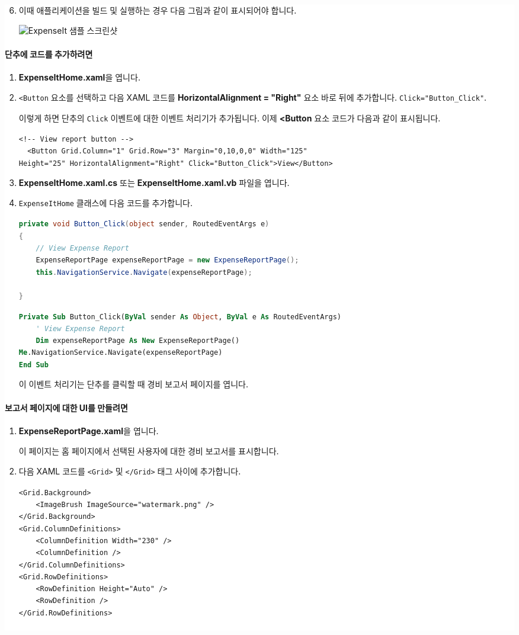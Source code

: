6. 이때 애플리케이션을 빌드 및 실행하는 경우 다음 그림과 같이 표시되어야 합니다.  
  
     ![ExpenseIt 샘플 스크린샷](../designers/media/gettingstartedfigure3.png "GettingStartedFigure3")  
  
#### <a name="to-add-code-to-the-button"></a>단추에 코드를 추가하려면  
  
1. **ExpenseItHome.xaml**을 엽니다.  
  
2. `<Button` 요소를 선택하고 다음 XAML 코드를 **HorizontalAlignment = "Right"** 요소 바로 뒤에 추가합니다. `Click="Button_Click"`.  
  
     이렇게 하면 단추의 `Click` 이벤트에 대한 이벤트 처리기가 추가됩니다. 이제 **<Button** 요소 코드가 다음과 같이 표시됩니다.  
  
    ```  
    <!-- View report button -->  
      <Button Grid.Column="1" Grid.Row="3" Margin="0,10,0,0" Width="125"  
    Height="25" HorizontalAlignment="Right" Click="Button_Click">View</Button>  
    ```  
  
3. **ExpenseItHome.xaml.cs** 또는 **ExpenseItHome.xaml.vb** 파일을 엽니다.  
  
4. `ExpenseItHome` 클래스에 다음 코드를 추가합니다.  
  
    ```csharp  
    private void Button_Click(object sender, RoutedEventArgs e)  
    {  
        // View Expense Report  
        ExpenseReportPage expenseReportPage = new ExpenseReportPage();  
        this.NavigationService.Navigate(expenseReportPage);  
  
    }  
    ```  
  
    ```vb  
    Private Sub Button_Click(ByVal sender As Object, ByVal e As RoutedEventArgs)  
        ' View Expense Report  
        Dim expenseReportPage As New ExpenseReportPage()  
    Me.NavigationService.Navigate(expenseReportPage)  
    End Sub  
    ```  
  
     이 이벤트 처리기는 단추를 클릭할 때 경비 보고서 페이지를 엽니다.  
  
#### <a name="to-create-the-ui-for-the-report-page"></a>보고서 페이지에 대한 UI를 만들려면  
  
1. **ExpenseReportPage.xaml**을 엽니다.  
  
     이 페이지는 홈 페이지에서 선택된 사용자에 대한 경비 보고서를 표시합니다.  
  
2. 다음 XAML 코드를 `<Grid>` 및 `</Grid>` 태그 사이에 추가합니다.  
  
    ```xaml  
    <Grid.Background>  
        <ImageBrush ImageSource="watermark.png" />  
    </Grid.Background>  
    <Grid.ColumnDefinitions>  
        <ColumnDefinition Width="230" />  
        <ColumnDefinition />  
    </Grid.ColumnDefinitions>  
    <Grid.RowDefinitions>  
        <RowDefinition Height="Auto" />  
        <RowDefinition />  
    </Grid.RowDefinitions>  
  